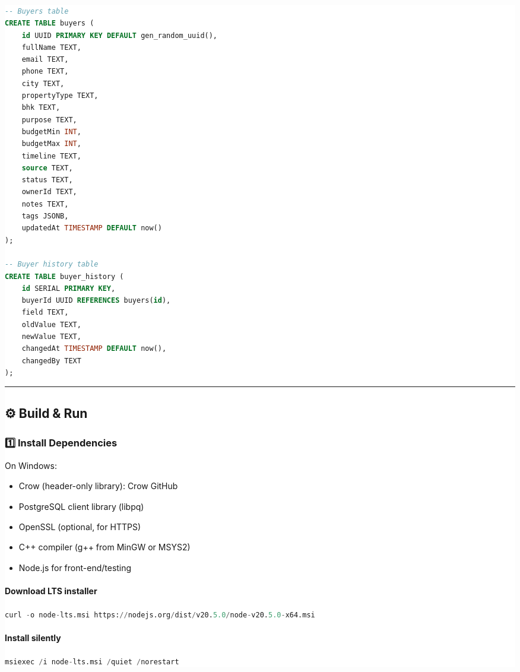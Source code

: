```sql
-- Buyers table
CREATE TABLE buyers (
    id UUID PRIMARY KEY DEFAULT gen_random_uuid(),
    fullName TEXT,
    email TEXT,
    phone TEXT,
    city TEXT,
    propertyType TEXT,
    bhk TEXT,
    purpose TEXT,
    budgetMin INT,
    budgetMax INT,
    timeline TEXT,
    source TEXT,
    status TEXT,
    ownerId TEXT,
    notes TEXT,
    tags JSONB,
    updatedAt TIMESTAMP DEFAULT now()
);

-- Buyer history table
CREATE TABLE buyer_history (
    id SERIAL PRIMARY KEY,
    buyerId UUID REFERENCES buyers(id),
    field TEXT,
    oldValue TEXT,
    newValue TEXT,
    changedAt TIMESTAMP DEFAULT now(),
    changedBy TEXT
);
```
---
## ⚙️ Build & Run
### 1️⃣ Install Dependencies

On Windows:

- Crow (header-only library): Crow GitHub

- PostgreSQL client library (libpq)

- OpenSSL (optional, for HTTPS)

- C++ compiler (g++ from MinGW or MSYS2)

- Node.js for front-end/testing

#### Download LTS installer
```sql
curl -o node-lts.msi https://nodejs.org/dist/v20.5.0/node-v20.5.0-x64.msi
```
#### Install silently
```sql
msiexec /i node-lts.msi /quiet /norestart
```
